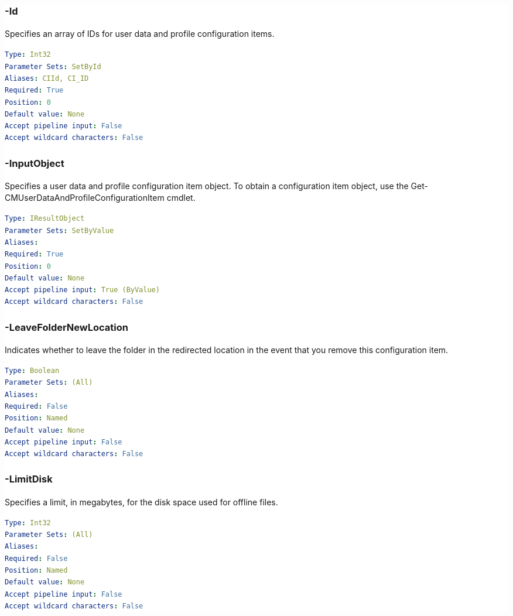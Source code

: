 ### -Id
Specifies an array of IDs for user data and profile configuration items.

```yaml
Type: Int32
Parameter Sets: SetById
Aliases: CIId, CI_ID
Required: True
Position: 0
Default value: None
Accept pipeline input: False
Accept wildcard characters: False
```

### -InputObject
Specifies a user data and profile configuration item object.
To obtain a configuration item object, use the Get-CMUserDataAndProfileConfigurationItem cmdlet.

```yaml
Type: IResultObject
Parameter Sets: SetByValue
Aliases: 
Required: True
Position: 0
Default value: None
Accept pipeline input: True (ByValue)
Accept wildcard characters: False
```

### -LeaveFolderNewLocation
Indicates whether to leave the folder in the redirected location in the event that you remove this configuration item.

```yaml
Type: Boolean
Parameter Sets: (All)
Aliases: 
Required: False
Position: Named
Default value: None
Accept pipeline input: False
Accept wildcard characters: False
```

### -LimitDisk
Specifies a limit, in megabytes, for the disk space used for offline files.

```yaml
Type: Int32
Parameter Sets: (All)
Aliases: 
Required: False
Position: Named
Default value: None
Accept pipeline input: False
Accept wildcard characters: False
```
